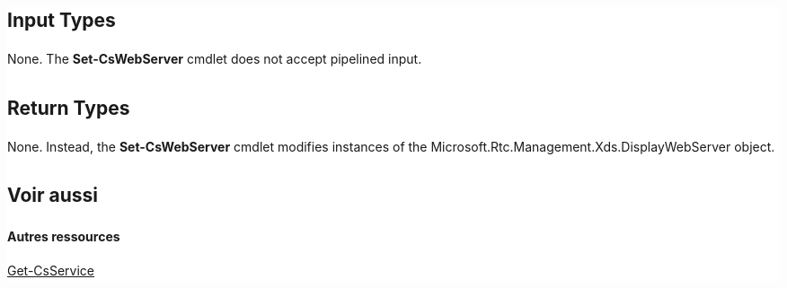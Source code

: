 
## Input Types

None. The **Set-CsWebServer** cmdlet does not accept pipelined input.

## Return Types

None. Instead, the **Set-CsWebServer** cmdlet modifies instances of the Microsoft.Rtc.Management.Xds.DisplayWebServer object.

## Voir aussi

#### Autres ressources

[Get-CsService](get-csservice.md)

